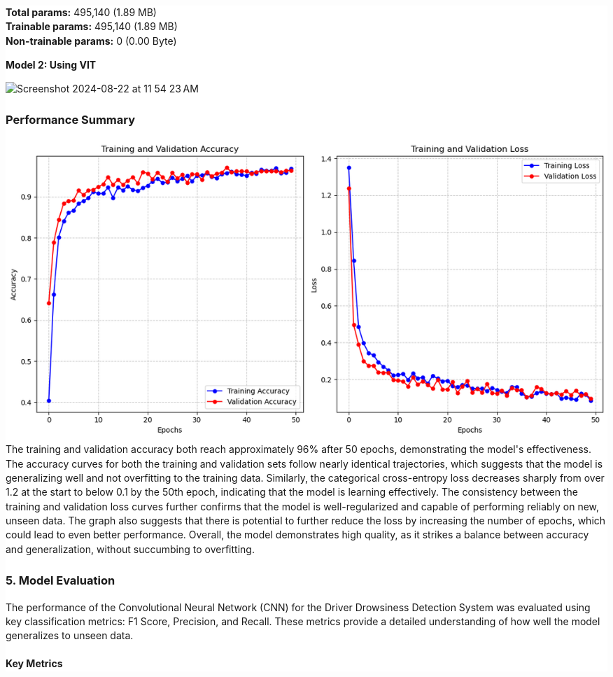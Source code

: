 **Total params:** 495,140 (1.89 MB)  
**Trainable params:** 495,140 (1.89 MB)  
**Non-trainable params:** 0 (0.00 Byte)



**Model 2: Using VIT**


<img width="288" alt="Screenshot 2024-08-22 at 11 54 23 AM" src="https://github.com/user-attachments/assets/13ab4ee2-a071-4dd1-a974-175b6bfb2272">



### Performance Summary
![img](img/training.png)
The training and validation accuracy both reach approximately 96% after 50 epochs, demonstrating the model's effectiveness. The accuracy curves for both the training and validation sets follow nearly identical trajectories, which suggests that the model is generalizing well and not overfitting to the training data. Similarly, the categorical cross-entropy loss decreases sharply from over 1.2 at the start to below 0.1 by the 50th epoch, indicating that the model is learning effectively. The consistency between the training and validation loss curves further confirms that the model is well-regularized and capable of performing reliably on new, unseen data. The graph also suggests that there is potential to further reduce the loss by increasing the number of epochs, which could lead to even better performance. Overall, the model demonstrates high quality, as it strikes a balance between accuracy and generalization, without succumbing to overfitting.

### 5. Model Evaluation 
The performance of the Convolutional Neural Network (CNN) for the Driver Drowsiness Detection System was evaluated using key classification metrics: F1 Score, Precision, and Recall. These metrics provide a detailed understanding of how well the model generalizes to unseen data.
#### Key Metrics
